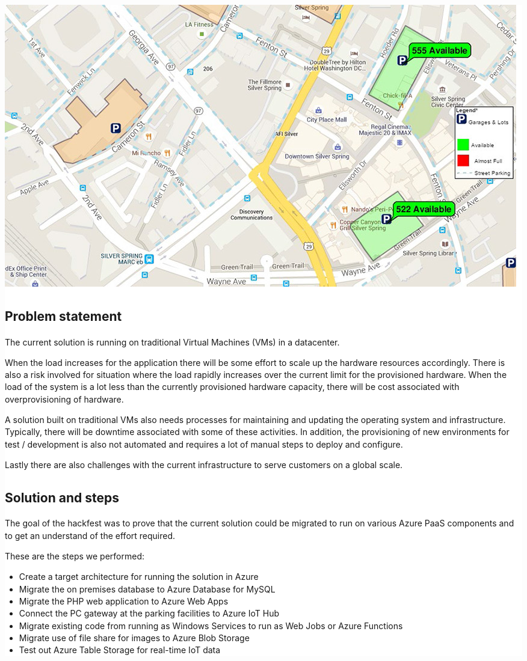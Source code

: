 ![Parking Guidance](./images/2017-08-21-Q-Free/ParkingGuideance.jpg)
 
## Problem statement ##

The current solution is running on traditional Virtual Machines (VMs) in a datacenter.

When the load increases for the application there will be some effort to scale up the hardware resources accordingly. There is also a risk involved for situation where the load rapidly increases over the current limit for the provisioned hardware. When the load of the system is a lot less than the currently provisioned hardware capacity, there will be cost associated with overprovisioning of hardware.

A solution built on traditional VMs also needs processes for maintaining and updating the operating system and infrastructure. Typically, there will be downtime associated with some of these activities. In addition, the provisioning of new environments for test / development is also not automated and requires a lot of manual steps to deploy and configure.

Lastly there are also challenges with the current infrastructure to serve customers on a global scale.

## Solution and steps ##

The goal of the hackfest was to prove that the current solution could be migrated to run on various Azure PaaS components and to get an understand of the effort required.

These are the steps we performed:
- Create a target architecture for running the solution in Azure
- Migrate the on premises database to Azure Database for MySQL
- Migrate the PHP web application to Azure Web Apps
- Connect the PC gateway at the parking facilities to Azure IoT Hub
- Migrate existing code from running as Windows Services to run as Web Jobs or Azure Functions
- Migrate use of file share for images to Azure Blob Storage
- Test out Azure Table Storage for real-time IoT data
